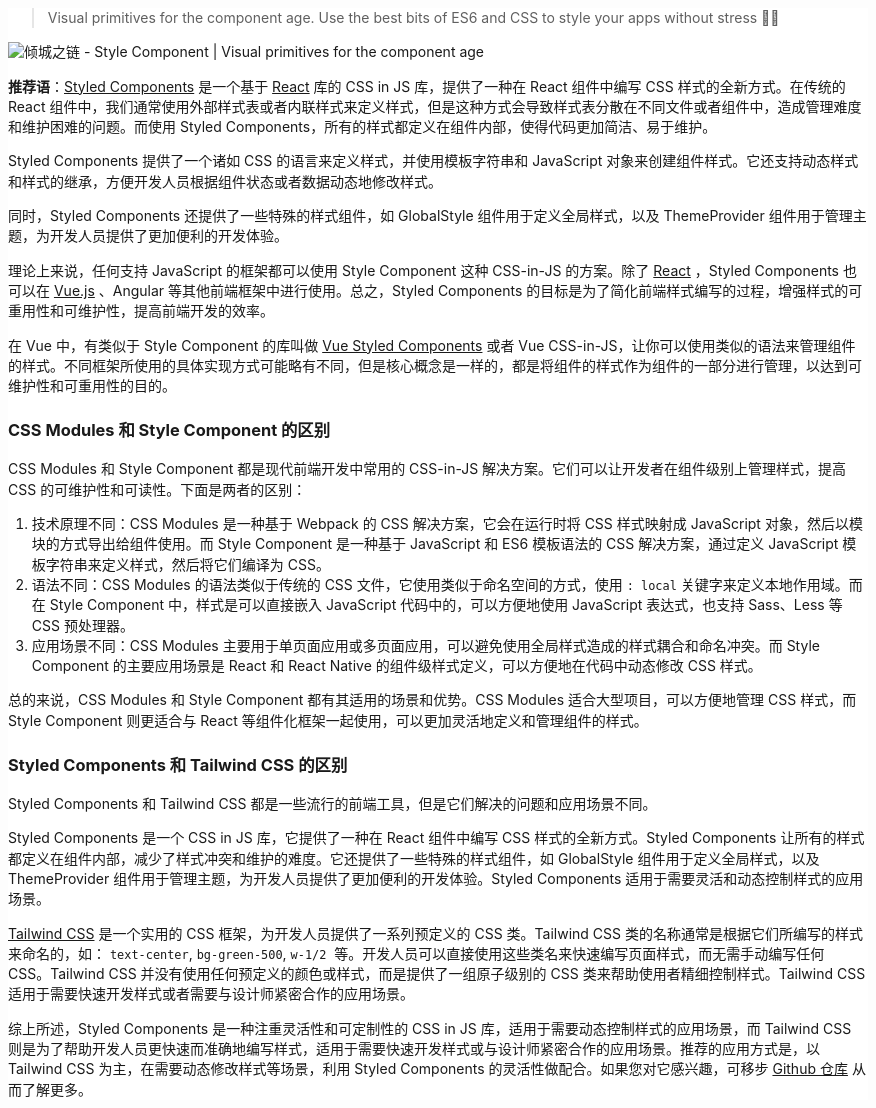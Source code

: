 > Visual primitives for the component age. Use the best bits of ES6 and CSS to style your apps without stress 💅🏾

![倾城之链 - Style Component | Visual primitives for the component age](https://nicelinks.oss-cn-shenzhen.aliyuncs.com/styled-components.com.png?x-oss-process=style/png2jpg)

**推荐语**：[Styled Components](https://nicelinks.site/redirect?url=https://styled-components.com/) 是一个基于 [React](https://nicelinks.site/post/5b1294b5e93ed2618cfac134) 库的 CSS in JS 库，提供了一种在 React 组件中编写 CSS 样式的全新方式。在传统的 React 组件中，我们通常使用外部样式表或者内联样式来定义样式，但是这种方式会导致样式表分散在不同文件或者组件中，造成管理难度和维护困难的问题。而使用 Styled Components，所有的样式都定义在组件内部，使得代码更加简洁、易于维护。

Styled Components 提供了一个诸如 CSS 的语言来定义样式，并使用模板字符串和 JavaScript 对象来创建组件样式。它还支持动态样式和样式的继承，方便开发人员根据组件状态或者数据动态地修改样式。

同时，Styled Components 还提供了一些特殊的样式组件，如 GlobalStyle 组件用于定义全局样式，以及 ThemeProvider 组件用于管理主题，为开发人员提供了更加便利的开发体验。

理论上来说，任何支持 JavaScript 的框架都可以使用 Style Component 这种 CSS-in-JS 的方案。除了 [React](https://nicelinks.site/post/5b1294b5e93ed2618cfac134) ，Styled Components 也可以在 [Vue.js](https://nicelinks.site/post/5b1a221c0526c920d6dfaada) 、Angular 等其他前端框架中进行使用。总之，Styled Components 的目标是为了简化前端样式编写的过程，增强样式的可重用性和可维护性，提高前端开发的效率。

在 Vue 中，有类似于 Style Component 的库叫做 [Vue Styled Components](https://github.com/styled-components/vue-styled-components) 或者 Vue CSS-in-JS，让你可以使用类似的语法来管理组件的样式。不同框架所使用的具体实现方式可能略有不同，但是核心概念是一样的，都是将组件的样式作为组件的一部分进行管理，以达到可维护性和可重用性的目的。

### CSS Modules 和 Style Component 的区别

CSS Modules 和 Style Component 都是现代前端开发中常用的 CSS-in-JS 解决方案。它们可以让开发者在组件级别上管理样式，提高 CSS 的可维护性和可读性。下面是两者的区别：

1.  技术原理不同：CSS Modules 是一种基于 Webpack 的 CSS 解决方案，它会在运行时将 CSS 样式映射成 JavaScript 对象，然后以模块的方式导出给组件使用。而 Style Component 是一种基于 JavaScript 和 ES6 模板语法的 CSS 解决方案，通过定义 JavaScript 模板字符串来定义样式，然后将它们编译为 CSS。
2.  语法不同：CSS Modules 的语法类似于传统的 CSS 文件，它使用类似于命名空间的方式，使用 `: local` 关键字来定义本地作用域。而在 Style Component 中，样式是可以直接嵌入 JavaScript 代码中的，可以方便地使用 JavaScript 表达式，也支持 Sass、Less 等 CSS 预处理器。
3.  应用场景不同：CSS Modules 主要用于单页面应用或多页面应用，可以避免使用全局样式造成的样式耦合和命名冲突。而 Style Component 的主要应用场景是 React 和 React Native 的组件级样式定义，可以方便地在代码中动态修改 CSS 样式。

总的来说，CSS Modules 和 Style Component 都有其适用的场景和优势。CSS Modules 适合大型项目，可以方便地管理 CSS 样式，而 Style Component 则更适合与 React 等组件化框架一起使用，可以更加灵活地定义和管理组件的样式。

### Styled Components 和 Tailwind CSS 的区别

Styled Components 和 Tailwind CSS 都是一些流行的前端工具，但是它们解决的问题和应用场景不同。

Styled Components 是一个 CSS in JS 库，它提供了一种在 React 组件中编写 CSS 样式的全新方式。Styled Components 让所有的样式都定义在组件内部，减少了样式冲突和维护的难度。它还提供了一些特殊的样式组件，如 GlobalStyle 组件用于定义全局样式，以及 ThemeProvider 组件用于管理主题，为开发人员提供了更加便利的开发体验。Styled Components 适用于需要灵活和动态控制样式的应用场景。

[Tailwind CSS](https://nicelinks.site/post/5fd20cb4c06d6302c1907ec7) 是一个实用的 CSS 框架，为开发人员提供了一系列预定义的 CSS 类。Tailwind CSS 类的名称通常是根据它们所编写的样式来命名的，如： `text-center`, `bg-green-500`, `w-1/2`  等。开发人员可以直接使用这些类名来快速编写页面样式，而无需手动编写任何 CSS。Tailwind CSS 并没有使用任何预定义的颜色或样式，而是提供了一组原子级别的 CSS 类来帮助使用者精细控制样式。Tailwind CSS 适用于需要快速开发样式或者需要与设计师紧密合作的应用场景。

综上所述，Styled Components 是一种注重灵活性和可定制性的 CSS in JS 库，适用于需要动态控制样式的应用场景，而 Tailwind CSS 则是为了帮助开发人员更快速而准确地编写样式，适用于需要快速开发样式或与设计师紧密合作的应用场景。推荐的应用方式是，以 Tailwind CSS 为主，在需要动态修改样式等场景，利用 Styled Components 的灵活性做配合。如果您对它感兴趣，可移步 [Github 仓库](https://github.com/styled-components/styled-components) 从而了解更多。
